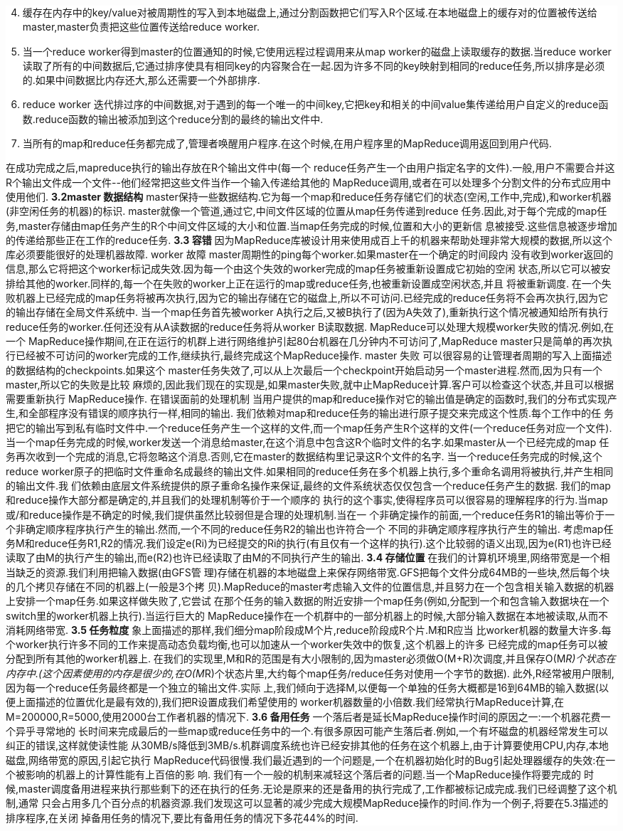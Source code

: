  4. 缓存在内存中的key/value对被周期性的写入到本地磁盘上,通过分割函数把它们写入R个区域.在本地磁盘上的缓存对的位置被传送给master,master负责把这些位置传送给reduce worker.

 5. 当一个reduce worker得到master的位置通知的时候,它使用远程过程调用来从map
    worker的磁盘上读取缓存的数据.当reduce
    worker读取了所有的中间数据后,它通过排序使具有相同key的内容聚合在一起.因为许多不同的key映射到相同的reduce任务,所以排序是必须
    的.如果中间数据比内存还大,那么还需要一个外部排序.

 6. reduce worker
    迭代排过序的中间数据,对于遇到的每一个唯一的中间key,它把key和相关的中间value集传递给用户自定义的reduce函数.reduce函数的输出被添加到这个reduce分割的最终的输出文件中.

 7. 当所有的map和reduce任务都完成了,管理者唤醒用户程序.在这个时候,在用户程序里的MapReduce调用返回到用户代码.

在成功完成之后,mapreduce执行的输出存放在R个输出文件中(每一个 reduce任务产生一个由用户指定名字的文件).一般,用户不需要合并这R个输出文件成一个文件--他们经常把这些文件当作一个输入传递给其他的 MapReduce调用,或者在可以处理多个分割文件的分布式应用中使用他们.
**3.2master 数据结构**
master保持一些数据结构.它为每一个map和reduce任务存储它们的状态(空闲,工作中,完成),和worker机器(非空闲任务的机器)的标识.
master就像一个管道,通过它,中间文件区域的位置从map任务传递到reduce 任务.因此,对于每个完成的map任务,master存储由map任务产生的R个中间文件区域的大小和位置.当map任务完成的时候,位置和大小的更新信 息被接受.这些信息被逐步增加的传递给那些正在工作的reduce任务.
**3.3 容错**
因为MapReduce库被设计用来使用成百上千的机器来帮助处理非常大规模的数据,所以这个库必须要能很好的处理机器故障.
worker 故障
master周期性的ping每个worker.如果master在一个确定的时间段内 没有收到worker返回的信息,那么它将把这个worker标记成失效.因为每一个由这个失效的worker完成的map任务被重新设置成它初始的空闲 状态,所以它可以被安排给其他的worker.同样的,每一个在失败的worker上正在运行的map或reduce任务,也被重新设置成空闲状态,并且 将被重新调度.
在一个失败机器上已经完成的map任务将被再次执行,因为它的输出存储在它的磁盘上,所以不可访问.已经完成的reduce任务将不会再次执行,因为它的输出存储在全局文件系统中.
当一个map任务首先被worker A执行之后,又被B执行了(因为A失效了),重新执行这个情况被通知给所有执行reduce任务的worker.任何还没有从A读数据的reduce任务将从worker B读取数据.
MapReduce可以处理大规模worker失败的情况.例如,在一个 MapReduce操作期间,在正在运行的机群上进行网络维护引起80台机器在几分钟内不可访问了,MapReduce master只是简单的再次执行已经被不可访问的worker完成的工作,继续执行,最终完成这个MapReduce操作.
master 失败
可以很容易的让管理者周期的写入上面描述的数据结构的checkpoints.如果这个 master任务失效了,可以从上次最后一个checkpoint开始启动另一个master进程.然而,因为只有一个master,所以它的失败是比较 麻烦的,因此我们现在的实现是,如果master失败,就中止MapReduce计算.客户可以检查这个状态,并且可以根据需要重新执行 MapReduce操作.
在错误面前的处理机制
当用户提供的map和reduce操作对它的输出值是确定的函数时,我们的分布式实现产生,和全部程序没有错误的顺序执行一样,相同的输出.
我们依赖对map和reduce任务的输出进行原子提交来完成这个性质.每个工作中的任 务把它的输出写到私有临时文件中.一个reduce任务产生一个这样的文件,而一个map任务产生R个这样的文件(一个reduce任务对应一个文件). 当一个map任务完成的时候,worker发送一个消息给master,在这个消息中包含这R个临时文件的名字.如果master从一个已经完成的map 任务再次收到一个完成的消息,它将忽略这个消息.否则,它在master的数据结构里记录这R个文件的名字.
当一个reduce任务完成的时候,这个reduce worker原子的把临时文件重命名成最终的输出文件.如果相同的reduce任务在多个机器上执行,多个重命名调用将被执行,并产生相同的输出文件.我 们依赖由底层文件系统提供的原子重命名操作来保证,最终的文件系统状态仅仅包含一个reduce任务产生的数据.
我们的map和reduce操作大部分都是确定的,并且我们的处理机制等价于一个顺序的 执行的这个事实,使得程序员可以很容易的理解程序的行为.当map或/和reduce操作是不确定的时候,我们提供虽然比较弱但是合理的处理机制.当在一 个非确定操作的前面,一个reduce任务R1的输出等价于一个非确定顺序程序执行产生的输出.然而,一个不同的reduce任务R2的输出也许符合一个 不同的非确定顺序程序执行产生的输出.
考虑map任务M和reduce任务R1,R2的情况.我们设定e(Ri)为已经提交的Ri的执行(有且仅有一个这样的执行).这个比较弱的语义出现,因为e(R1)也许已经读取了由M的执行产生的输出,而e(R2)也许已经读取了由M的不同执行产生的输出.
**3.4 存储位置**
在我们的计算机环境里,网络带宽是一个相当缺乏的资源.我们利用把输入数据(由GFS管 理)存储在机器的本地磁盘上来保存网络带宽.GFS把每个文件分成64MB的一些块,然后每个块的几个拷贝存储在不同的机器上(一般是3个拷 贝).MapReduce的master考虑输入文件的位置信息,并且努力在一个包含相关输入数据的机器上安排一个map任务.如果这样做失败了,它尝试 在那个任务的输入数据的附近安排一个map任务(例如,分配到一个和包含输入数据块在一个switch里的worker机器上执行).当运行巨大的 MapReduce操作在一个机群中的一部分机器上的时候,大部分输入数据在本地被读取,从而不消耗网络带宽.
**3.5 任务粒度**
象上面描述的那样,我们细分map阶段成M个片,reduce阶段成R个片.M和R应当 比worker机器的数量大许多.每个worker执行许多不同的工作来提高动态负载均衡,也可以加速从一个worker失效中的恢复,这个机器上的许多 已经完成的map任务可以被分配到所有其他的worker机器上.
在我们的实现里,M和R的范围是有大小限制的,因为master必须做O(M+R)次调度,并且保存O(M*R)个状态在内存中.(这个因素使用的内存是很少的,在O(M*R)个状态片里,大约每个map任务/reduce任务对使用一个字节的数据).
此外,R经常被用户限制,因为每一个reduce任务最终都是一个独立的输出文件.实际 上,我们倾向于选择M,以便每一个单独的任务大概都是16到64MB的输入数据(以便上面描述的位置优化是最有效的),我们把R设置成我们希望使用的 worker机器数量的小倍数.我们经常执行MapReduce计算,在M=200000,R=5000,使用2000台工作者机器的情况下.
**3.6 备用任务**
一个落后者是延长MapReduce操作时间的原因之一:一个机器花费一个异乎寻常地的 长时间来完成最后的一些map或reduce任务中的一个.有很多原因可能产生落后者.例如,一个有坏磁盘的机器经常发生可以纠正的错误,这样就使读性能 从30MB/s降低到3MB/s.机群调度系统也许已经安排其他的任务在这个机器上,由于计算要使用CPU,内存,本地磁盘,网络带宽的原因,引起它执行 MapReduce代码很慢.我们最近遇到的一个问题是,一个在机器初始化时的Bug引起处理器缓存的失效:在一个被影响的机器上的计算性能有上百倍的影 响.
我们有一个一般的机制来减轻这个落后者的问题.当一个MapReduce操作将要完成的 时候,master调度备用进程来执行那些剩下的还在执行的任务.无论是原来的还是备用的执行完成了,工作都被标记成完成.我们已经调整了这个机制,通常 只会占用多几个百分点的机器资源.我们发现这可以显著的减少完成大规模MapReduce操作的时间.作为一个例子,将要在5.3描述的排序程序,在关闭 掉备用任务的情况下,要比有备用任务的情况下多花44%的时间.
